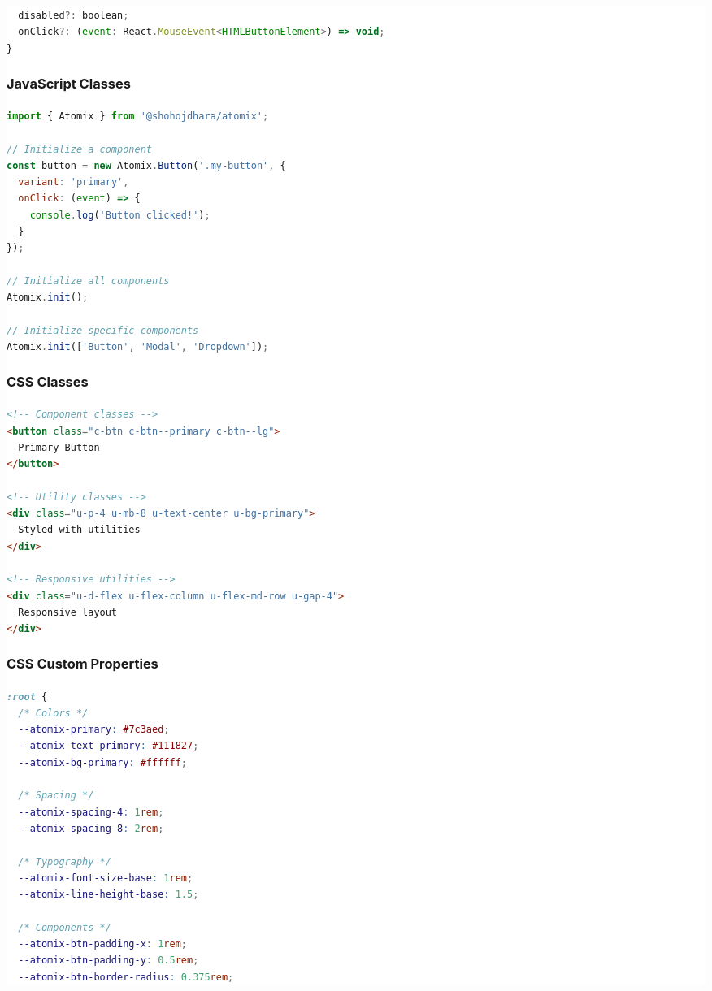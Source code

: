 ```jsx
  disabled?: boolean;
  onClick?: (event: React.MouseEvent<HTMLButtonElement>) => void;
}
```

### JavaScript Classes

```javascript
import { Atomix } from '@shohojdhara/atomix';

// Initialize a component
const button = new Atomix.Button('.my-button', {
  variant: 'primary',
  onClick: (event) => {
    console.log('Button clicked!');
  }
});

// Initialize all components
Atomix.init();

// Initialize specific components
Atomix.init(['Button', 'Modal', 'Dropdown']);
```

### CSS Classes

```html
<!-- Component classes -->
<button class="c-btn c-btn--primary c-btn--lg">
  Primary Button
</button>

<!-- Utility classes -->
<div class="u-p-4 u-mb-8 u-text-center u-bg-primary">
  Styled with utilities
</div>

<!-- Responsive utilities -->
<div class="u-d-flex u-flex-column u-flex-md-row u-gap-4">
  Responsive layout
</div>
```

### CSS Custom Properties

```css
:root {
  /* Colors */
  --atomix-primary: #7c3aed;
  --atomix-text-primary: #111827;
  --atomix-bg-primary: #ffffff;
  
  /* Spacing */
  --atomix-spacing-4: 1rem;
  --atomix-spacing-8: 2rem;
  
  /* Typography */
  --atomix-font-size-base: 1rem;
  --atomix-line-height-base: 1.5;
  
  /* Components */
  --atomix-btn-padding-x: 1rem;
  --atomix-btn-padding-y: 0.5rem;
  --atomix-btn-border-radius: 0.375rem;
```